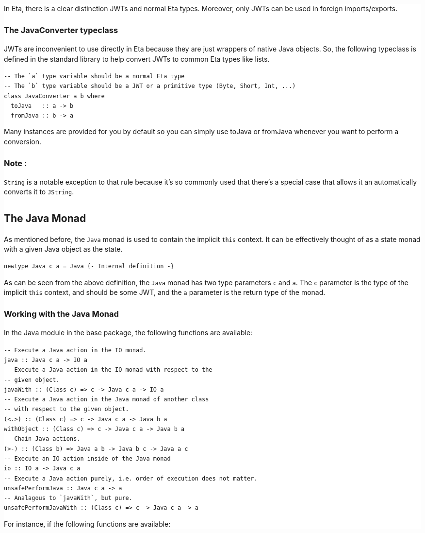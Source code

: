 In Eta, there is a clear distinction JWTs and normal Eta types. Moreover, only JWTs can be used in foreign imports/exports.

### The JavaConverter typeclass

JWTs are inconvenient to use directly in Eta because they are just wrappers of native Java objects. So, the following typeclass is defined in the standard library to help convert JWTs to common Eta types like lists.

```eta
-- The `a` type variable should be a normal Eta type
-- The `b` type variable should be a JWT or a primitive type (Byte, Short, Int, ...)
class JavaConverter a b where
  toJava   :: a -> b
  fromJava :: b -> a
```

Many instances are provided for you by default so you can simply use toJava or fromJava whenever you want to perform a conversion.

### Note :

`String` is a notable exception to that rule because it’s so commonly used that there’s a special case that allows it an automatically converts it to `JString`.

## The Java Monad

As mentioned before, the `Java` monad is used to contain the implicit `this` context. It can be effectively thought of as a state monad with a given Java object as the state.



```eta
newtype Java c a = Java {- Internal definition -}
```

As can be seen from the above definition, the `Java` monad has two type parameters `c` and `a`. The `c` parameter is the type of the implicit `this` context, and should be some JWT, and the `a` parameter is the return type of the monad.

### Working with the Java Monad

In the [Java](https://github.com/typelead/eta/blob/master/libraries/base/Java/Core.hs#L37) module in the base package, the following functions are available:

```eta
-- Execute a Java action in the IO monad.
java :: Java c a -> IO a
-- Execute a Java action in the IO monad with respect to the
-- given object.
javaWith :: (Class c) => c -> Java c a -> IO a
-- Execute a Java action in the Java monad of another class
-- with respect to the given object.
(<.>) :: (Class c) => c -> Java c a -> Java b a
withObject :: (Class c) => c -> Java c a -> Java b a
-- Chain Java actions.
(>-) :: (Class b) => Java a b -> Java b c -> Java a c
-- Execute an IO action inside of the Java monad
io :: IO a -> Java c a
-- Execute a Java action purely, i.e. order of execution does not matter.
unsafePerformJava :: Java c a -> a
-- Analagous to `javaWith`, but pure.
unsafePerformJavaWith :: (Class c) => c -> Java c a -> a
```
For instance, if the following functions are available:

